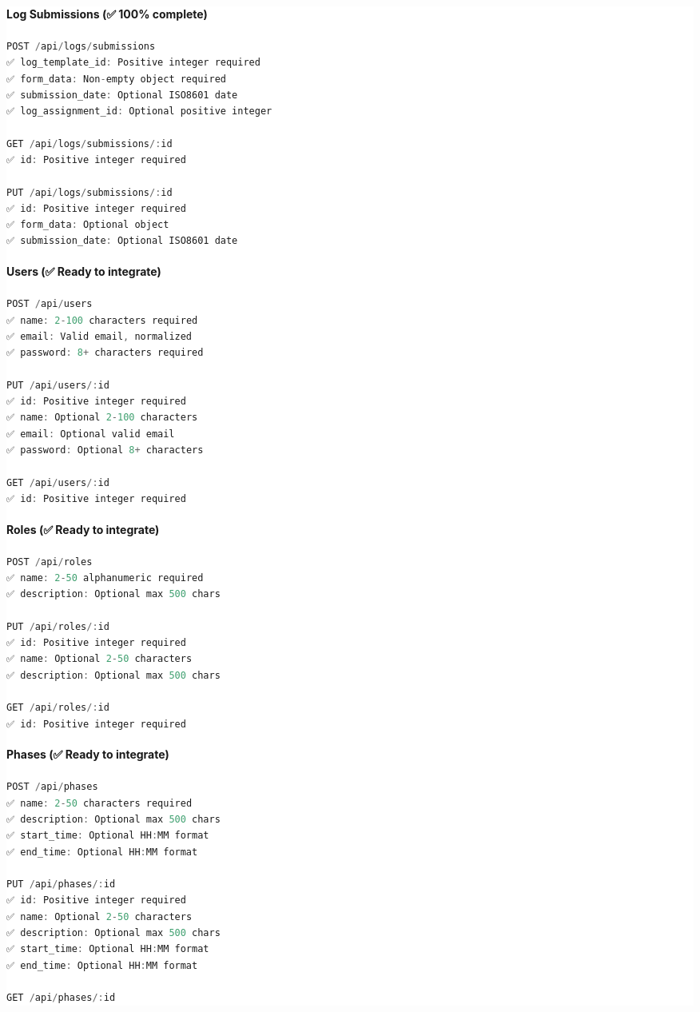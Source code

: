 #### Log Submissions (✅ 100% complete)
```javascript
POST /api/logs/submissions
✅ log_template_id: Positive integer required
✅ form_data: Non-empty object required
✅ submission_date: Optional ISO8601 date
✅ log_assignment_id: Optional positive integer

GET /api/logs/submissions/:id
✅ id: Positive integer required

PUT /api/logs/submissions/:id
✅ id: Positive integer required
✅ form_data: Optional object
✅ submission_date: Optional ISO8601 date
```

#### Users (✅ Ready to integrate)
```javascript
POST /api/users
✅ name: 2-100 characters required
✅ email: Valid email, normalized
✅ password: 8+ characters required

PUT /api/users/:id
✅ id: Positive integer required
✅ name: Optional 2-100 characters
✅ email: Optional valid email
✅ password: Optional 8+ characters

GET /api/users/:id
✅ id: Positive integer required
```

#### Roles (✅ Ready to integrate)
```javascript
POST /api/roles
✅ name: 2-50 alphanumeric required
✅ description: Optional max 500 chars

PUT /api/roles/:id
✅ id: Positive integer required
✅ name: Optional 2-50 characters
✅ description: Optional max 500 chars

GET /api/roles/:id
✅ id: Positive integer required
```

#### Phases (✅ Ready to integrate)
```javascript
POST /api/phases
✅ name: 2-50 characters required
✅ description: Optional max 500 chars
✅ start_time: Optional HH:MM format
✅ end_time: Optional HH:MM format

PUT /api/phases/:id
✅ id: Positive integer required
✅ name: Optional 2-50 characters
✅ description: Optional max 500 chars
✅ start_time: Optional HH:MM format
✅ end_time: Optional HH:MM format

GET /api/phases/:id
```